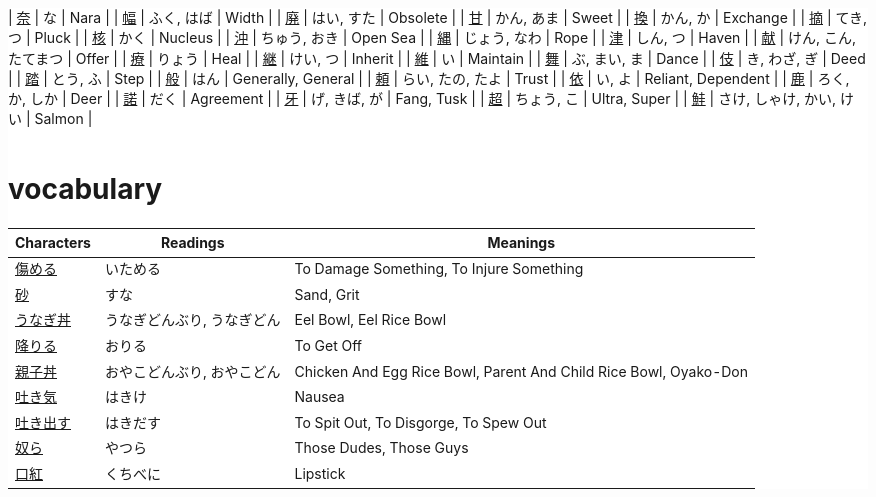 | [奈](../kanjis/奈.md) | な | Nara |
| [幅](../kanjis/幅.md) | ふく, はば | Width |
| [廃](../kanjis/廃.md) | はい, すた | Obsolete |
| [甘](../kanjis/甘.md) | かん, あま | Sweet |
| [換](../kanjis/換.md) | かん, か | Exchange |
| [摘](../kanjis/摘.md) | てき, つ | Pluck |
| [核](../kanjis/核.md) | かく | Nucleus |
| [沖](../kanjis/沖.md) | ちゅう, おき | Open Sea |
| [縄](../kanjis/縄.md) | じょう, なわ | Rope |
| [津](../kanjis/津.md) | しん, つ | Haven |
| [献](../kanjis/献.md) | けん, こん, たてまつ | Offer |
| [療](../kanjis/療.md) | りょう | Heal |
| [継](../kanjis/継.md) | けい, つ | Inherit |
| [維](../kanjis/維.md) | い | Maintain |
| [舞](../kanjis/舞.md) | ぶ, まい, ま | Dance |
| [伎](../kanjis/伎.md) | き, わざ, ぎ | Deed |
| [踏](../kanjis/踏.md) | とう, ふ | Step |
| [般](../kanjis/般.md) | はん | Generally, General |
| [頼](../kanjis/頼.md) | らい, たの, たよ | Trust |
| [依](../kanjis/依.md) | い, よ | Reliant, Dependent |
| [鹿](../kanjis/鹿.md) | ろく, か, しか | Deer |
| [諾](../kanjis/諾.md) | だく | Agreement |
| [牙](../kanjis/牙.md) | げ, きば, が | Fang, Tusk |
| [超](../kanjis/超.md) | ちょう, こ | Ultra, Super |
| [鮭](../kanjis/鮭.md) | さけ, しゃけ, かい, けい | Salmon |


# vocabulary

| Characters | Readings | Meanings |
| --- | --- | --- |
| [傷める](../vocabulary/傷める.md) | いためる | To Damage Something, To Injure Something |
| [砂](../vocabulary/砂.md) | すな | Sand, Grit |
| [うなぎ丼](../vocabulary/うなぎ丼.md) | うなぎどんぶり, うなぎどん | Eel Bowl, Eel Rice Bowl |
| [降りる](../vocabulary/降りる.md) | おりる | To Get Off |
| [親子丼](../vocabulary/親子丼.md) | おやこどんぶり, おやこどん | Chicken And Egg Rice Bowl, Parent And Child Rice Bowl, Oyako-Don |
| [吐き気](../vocabulary/吐き気.md) | はきけ | Nausea |
| [吐き出す](../vocabulary/吐き出す.md) | はきだす | To Spit Out, To Disgorge, To Spew Out |
| [奴ら](../vocabulary/奴ら.md) | やつら | Those Dudes, Those Guys |
| [口紅](../vocabulary/口紅.md) | くちべに | Lipstick |